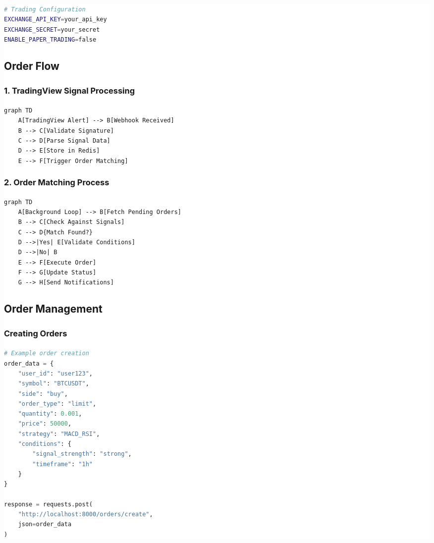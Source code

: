 ```bash
# Trading Configuration
EXCHANGE_API_KEY=your_api_key
EXCHANGE_SECRET=your_secret
ENABLE_PAPER_TRADING=false
```

## Order Flow

### 1. TradingView Signal Processing

```mermaid
graph TD
    A[TradingView Alert] --> B[Webhook Received]
    B --> C[Validate Signature]
    C --> D[Parse Signal Data]
    D --> E[Store in Redis]
    E --> F[Trigger Order Matching]
```

### 2. Order Matching Process

```mermaid
graph TD
    A[Background Loop] --> B[Fetch Pending Orders]
    B --> C[Check Against Signals]
    C --> D{Match Found?}
    D -->|Yes| E[Validate Conditions]
    D -->|No| B
    E --> F[Execute Order]
    F --> G[Update Status]
    G --> H[Send Notifications]
```

## Order Management

### Creating Orders

```python
# Example order creation
order_data = {
    "user_id": "user123",
    "symbol": "BTCUSDT",
    "side": "buy",
    "order_type": "limit",
    "quantity": 0.001,
    "price": 50000,
    "strategy": "MACD_RSI",
    "conditions": {
        "signal_strength": "strong",
        "timeframe": "1h"
    }
}

response = requests.post(
    "http://localhost:8000/orders/create",
    json=order_data
)
```
